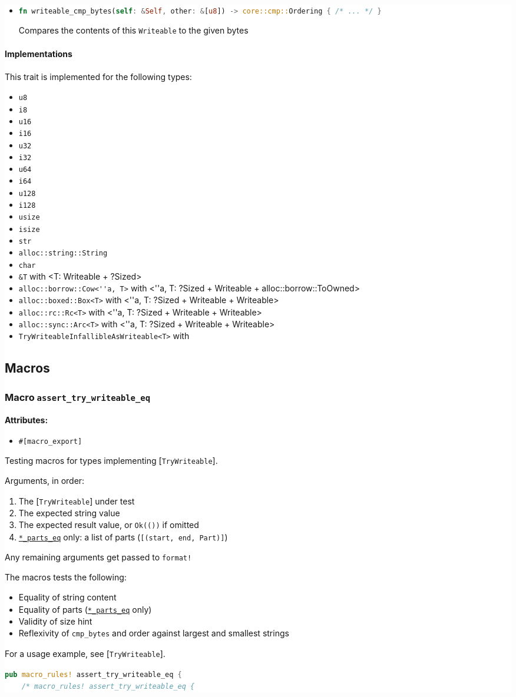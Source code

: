- ```rust
  fn writeable_cmp_bytes(self: &Self, other: &[u8]) -> core::cmp::Ordering { /* ... */ }
  ```
  Compares the contents of this `Writeable` to the given bytes

#### Implementations

This trait is implemented for the following types:

- `u8`
- `i8`
- `u16`
- `i16`
- `u32`
- `i32`
- `u64`
- `i64`
- `u128`
- `i128`
- `usize`
- `isize`
- `str`
- `alloc::string::String`
- `char`
- `&T` with <T: Writeable + ?Sized>
- `alloc::borrow::Cow<''a, T>` with <''a, T: ?Sized + Writeable + alloc::borrow::ToOwned>
- `alloc::boxed::Box<T>` with <''a, T: ?Sized + Writeable + Writeable>
- `alloc::rc::Rc<T>` with <''a, T: ?Sized + Writeable + Writeable>
- `alloc::sync::Arc<T>` with <''a, T: ?Sized + Writeable + Writeable>
- `TryWriteableInfallibleAsWriteable<T>` with <T>

## Macros

### Macro `assert_try_writeable_eq`

**Attributes:**

- `#[macro_export]`

Testing macros for types implementing [`TryWriteable`].

Arguments, in order:

1. The [`TryWriteable`] under test
2. The expected string value
3. The expected result value, or `Ok(())` if omitted
3. [`*_parts_eq`] only: a list of parts (`[(start, end, Part)]`)

Any remaining arguments get passed to `format!`

The macros tests the following:

- Equality of string content
- Equality of parts ([`*_parts_eq`] only)
- Validity of size hint
- Reflexivity of `cmp_bytes` and order against largest and smallest strings

For a usage example, see [`TryWriteable`].

[`*_parts_eq`]: assert_try_writeable_parts_eq

```rust
pub macro_rules! assert_try_writeable_eq {
    /* macro_rules! assert_try_writeable_eq {
  ```

[`ICU4X`]: ../icu/index.html
[`*_parts_eq`]: assert_writeable_parts_eq